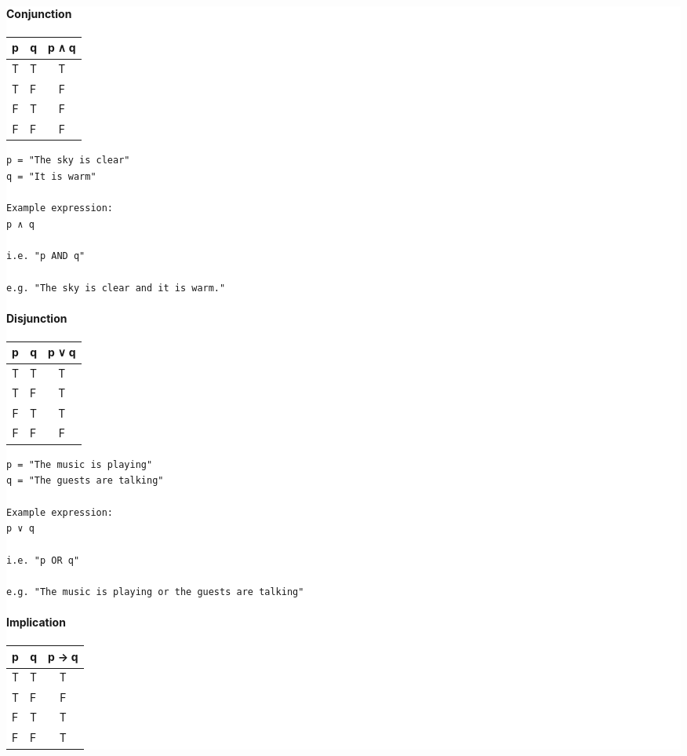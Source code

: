 #### Conjunction

|  p  | q   | p ∧ q |
|:---:| --- |:-----:|
|  T  | T   |   T   |
|  T  | F   |   F   |
|  F  | T   |   F   |
|  F  | F   |   F   |

```
p = "The sky is clear"
q = "It is warm"

Example expression:
p ∧ q

i.e. "p AND q"

e.g. "The sky is clear and it is warm."
```

#### Disjunction

|  p  | q   | p ∨ q |
|:---:| --- |:-----:|
|  T  | T   |   T   |
|  T  | F   |   T   |
|  F  | T   |   T   |
|  F  | F   |   F   |

```
p = "The music is playing"
q = "The guests are talking"

Example expression:
p ∨ q

i.e. "p OR q"

e.g. "The music is playing or the guests are talking"
```

#### Implication

| p   | q   | p → q |
| --- | --- |:-----:|
| T   | T   |   T   |
| T   | F   |   F   |
| F   | T   |   T   |
| F   | F   |   T   |
